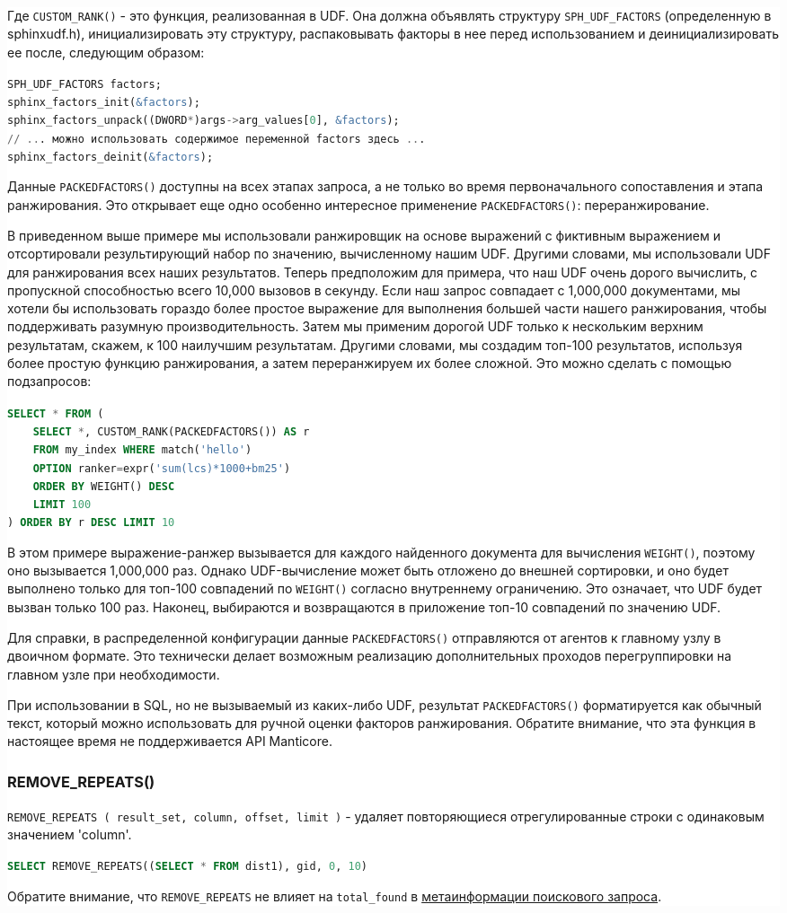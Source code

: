 Где `CUSTOM_RANK()` - это функция, реализованная в UDF. Она должна объявлять структуру `SPH_UDF_FACTORS` (определенную в sphinxudf.h), инициализировать эту структуру, распаковывать факторы в нее перед использованием и деинициализировать ее после, следующим образом:

```sql
SPH_UDF_FACTORS factors;
sphinx_factors_init(&factors);
sphinx_factors_unpack((DWORD*)args->arg_values[0], &factors);
// ... можно использовать содержимое переменной factors здесь ...
sphinx_factors_deinit(&factors);
```

Данные `PACKEDFACTORS()` доступны на всех этапах запроса, а не только во время первоначального сопоставления и этапа ранжирования. Это открывает еще одно особенно интересное применение `PACKEDFACTORS()`: переранжирование.

В приведенном выше примере мы использовали ранжировщик на основе выражений с фиктивным выражением и отсортировали результирующий набор по значению, вычисленному нашим UDF. Другими словами, мы использовали UDF для ранжирования всех наших результатов. Теперь предположим для примера, что наш UDF очень дорого вычислить, с пропускной способностью всего 10,000 вызовов в секунду. Если наш запрос совпадает с 1,000,000 документами, мы хотели бы использовать гораздо более простое выражение для выполнения большей части нашего ранжирования, чтобы поддерживать разумную производительность. Затем мы применим дорогой UDF только к нескольким верхним результатам, скажем, к 100 наилучшим результатам. Другими словами, мы создадим топ-100 результатов, используя более простую функцию ранжирования, а затем переранжируем их более сложной. Это можно сделать с помощью подзапросов:

```sql
SELECT * FROM (
    SELECT *, CUSTOM_RANK(PACKEDFACTORS()) AS r
    FROM my_index WHERE match('hello')
    OPTION ranker=expr('sum(lcs)*1000+bm25')
    ORDER BY WEIGHT() DESC
    LIMIT 100
) ORDER BY r DESC LIMIT 10
```
В этом примере выражение-ранжер вызывается для каждого найденного документа для вычисления `WEIGHT()`, поэтому оно вызывается 1,000,000 раз. Однако UDF-вычисление может быть отложено до внешней сортировки, и оно будет выполнено только для топ-100 совпадений по `WEIGHT()` согласно внутреннему ограничению. Это означает, что UDF будет вызван только 100 раз. Наконец, выбираются и возвращаются в приложение топ-10 совпадений по значению UDF.

Для справки, в распределенной конфигурации данные `PACKEDFACTORS()` отправляются от агентов к главному узлу в двоичном формате. Это технически делает возможным реализацию дополнительных проходов перегруппировки на главном узле при необходимости.

При использовании в SQL, но не вызываемый из каких-либо UDF, результат `PACKEDFACTORS()` форматируется как обычный текст, который можно использовать для ручной оценки факторов ранжирования. Обратите внимание, что эта функция в настоящее время не поддерживается API Manticore.


### REMOVE_REPEATS()
`REMOVE_REPEATS ( result_set, column, offset, limit )` - удаляет повторяющиеся отрегулированные строки с одинаковым значением 'column'.

```sql
SELECT REMOVE_REPEATS((SELECT * FROM dist1), gid, 0, 10)
```
Обратите внимание, что `REMOVE_REPEATS` не влияет на `total_found` в [метаинформации поискового запроса](../../Node_info_and_management/SHOW_META.md#SHOW-META).
